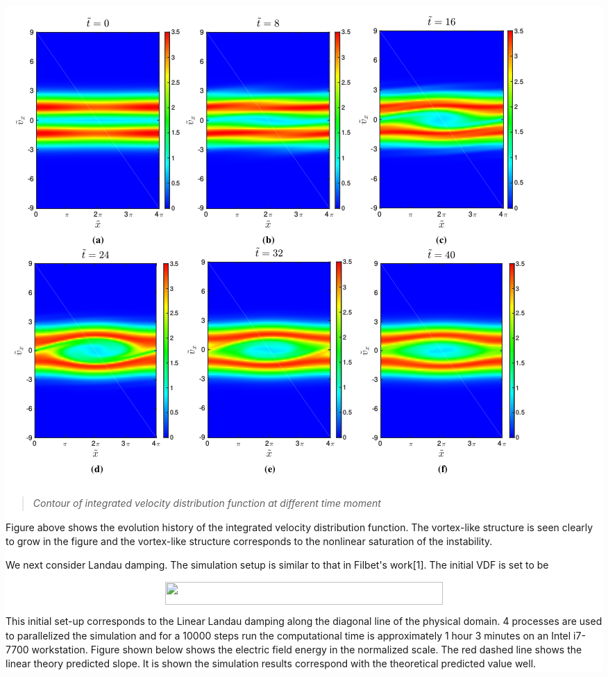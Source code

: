 ![](./pics/ts/two-stream.png)
>*Contour of integrated velocity distribution function at different time moment*

Figure above shows the evolution history of the integrated velocity distribution function. The vortex-like structure is seen clearly to grow in the figure and the vortex-like structure corresponds to the nonlinear saturation of the instability. 

We next consider Landau damping. The simulation setup is similar to that in Filbet's work[1]. The initial VDF is set to be 
<p align="center"><img src="https://rawgit.com/ChenCuiPlasma/Vlasolver_Flyer (fetch/master/svgs//caa3a0560cc74f9fae68158f4c872dc2.svg?invert_in_darkmode" align=middle width=399.0723pt height=32.950664999999994pt/></p>

This initial set-up corresponds to the Linear Landau damping along the diagonal line of the physical domain. 4 processes are used to parallelized the simulation and for a 10000 steps run the computational time is approximately 1 hour 3 minutes on an Intel i7-7700 workstation.
Figure shown below shows the electric field energy in the normalized scale. The red dashed line shows the linear theory predicted slope. It is shown the simulation results correspond with the theoretical predicted value well.
